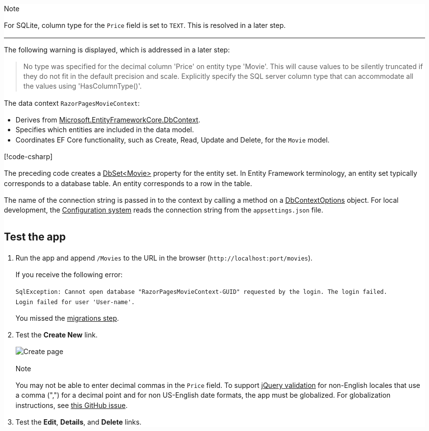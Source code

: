 > [!NOTE]
> For SQLite, column type for the `Price` field is set to `TEXT`. This is resolved in a later step.

---

The following warning is displayed, which is addressed in a later step:

> No type was specified for the decimal column 'Price' on entity type 'Movie'. This will cause values to be silently truncated if they do not fit in the default precision and scale. Explicitly specify the SQL server column type that can accommodate all the values using 'HasColumnType()'.

The data context `RazorPagesMovieContext`:

* Derives from [Microsoft.EntityFrameworkCore.DbContext](xref:Microsoft.EntityFrameworkCore.DbContext).
* Specifies which entities are included in the data model.
* Coordinates EF Core functionality, such as Create, Read, Update and Delete, for the `Movie` model.

[!code-csharp[](~/tutorials/razor-pages/razor-pages-start/sample/RazorPagesMovie80/Data/RazorPagesMovieContext.cs)]

The preceding code creates a [DbSet\<Movie>](xref:Microsoft.EntityFrameworkCore.DbSet%601) property for the entity set. In Entity Framework terminology, an entity set typically corresponds to a database table. An entity corresponds to a row in the table.

The name of the connection string is passed in to the context by calling a method on a [DbContextOptions](xref:Microsoft.EntityFrameworkCore.DbContextOptions) object. For local development, the [Configuration system](xref:fundamentals/configuration/index) reads the connection string from the `appsettings.json` file.

<a name="test7"></a>

## Test the app

1. Run the app and append `/Movies` to the URL in the browser (`http://localhost:port/movies`).

   If you receive the following error:

   ```console
   SqlException: Cannot open database "RazorPagesMovieContext-GUID" requested by the login. The login failed.
   Login failed for user 'User-name'.
   ```

   You missed the [migrations step](#pmc6).

1. Test the **Create New** link.

   ![Create page](~/tutorials/razor-pages/model/_static/8/create-new8.png)

   > [!NOTE]
   > You may not be able to enter decimal commas in the `Price` field. To support [jQuery validation](https://jqueryvalidation.org/) for non-English locales that use a comma (",") for a decimal point and for non US-English date formats, the app must be globalized. For globalization instructions, see [this GitHub issue](https://github.com/dotnet/AspNetCore.Docs/issues/4076#issuecomment-326590420).

1. Test the **Edit**, **Details**, and **Delete** links.
